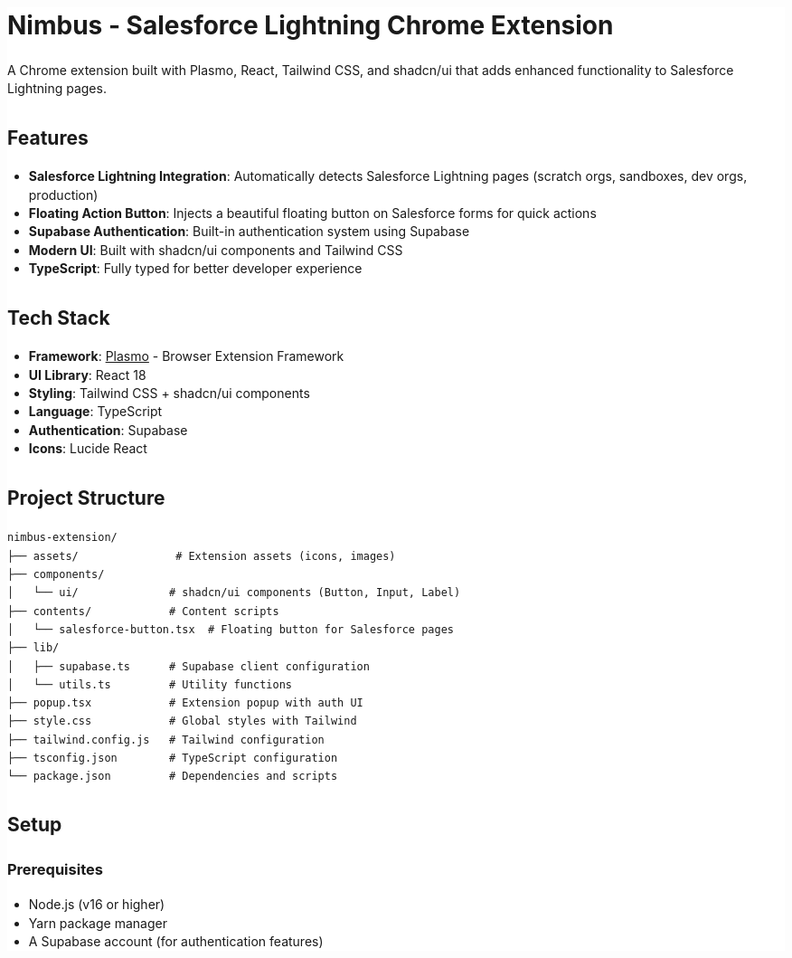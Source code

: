 # Nimbus - Salesforce Lightning Chrome Extension

A Chrome extension built with Plasmo, React, Tailwind CSS, and shadcn/ui that adds enhanced functionality to Salesforce Lightning pages.

## Features

- **Salesforce Lightning Integration**: Automatically detects Salesforce Lightning pages (scratch orgs, sandboxes, dev orgs, production)
- **Floating Action Button**: Injects a beautiful floating button on Salesforce forms for quick actions
- **Supabase Authentication**: Built-in authentication system using Supabase
- **Modern UI**: Built with shadcn/ui components and Tailwind CSS
- **TypeScript**: Fully typed for better developer experience

## Tech Stack

- **Framework**: [Plasmo](https://www.plasmo.com/) - Browser Extension Framework
- **UI Library**: React 18
- **Styling**: Tailwind CSS + shadcn/ui components
- **Language**: TypeScript
- **Authentication**: Supabase
- **Icons**: Lucide React

## Project Structure

```
nimbus-extension/
├── assets/               # Extension assets (icons, images)
├── components/
│   └── ui/              # shadcn/ui components (Button, Input, Label)
├── contents/            # Content scripts
│   └── salesforce-button.tsx  # Floating button for Salesforce pages
├── lib/
│   ├── supabase.ts      # Supabase client configuration
│   └── utils.ts         # Utility functions
├── popup.tsx            # Extension popup with auth UI
├── style.css            # Global styles with Tailwind
├── tailwind.config.js   # Tailwind configuration
├── tsconfig.json        # TypeScript configuration
└── package.json         # Dependencies and scripts
```

## Setup

### Prerequisites

- Node.js (v16 or higher)
- Yarn package manager
- A Supabase account (for authentication features)
